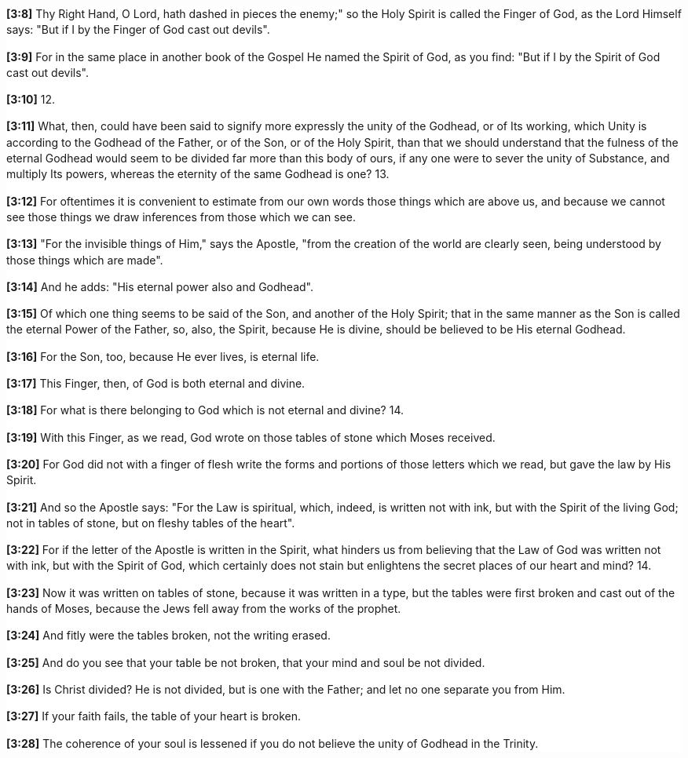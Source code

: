 **[3:8]** Thy Right Hand, O Lord, hath dashed in pieces the enemy;" so the Holy Spirit is called the Finger of God, as the Lord Himself says: "But if I by the Finger of God cast out devils".

**[3:9]** For in the same place in another book of the Gospel He named the Spirit of God, as you find: "But if I by the Spirit of God cast out devils".

**[3:10]** 12.

**[3:11]** What, then, could have been said to signify more expressly the unity of the Godhead, or of Its working, which Unity is according to the Godhead of the Father, or of the Son, or of the Holy Spirit, than that we should understand that the fulness of the eternal Godhead would seem to be divided far more than this body of ours, if any one were to sever the unity of Substance, and multiply Its powers, whereas the eternity of the same Godhead is one?  13.

**[3:12]** For oftentimes it is convenient to estimate from our own words those things which are above us, and because we cannot see those things we draw inferences from those which we can see.

**[3:13]** "For the invisible things of Him," says the Apostle, "from the creation of the world are clearly seen, being understood by those things which are made".

**[3:14]** And he adds: "His eternal power also and Godhead".

**[3:15]** Of which one thing seems to be said of the Son, and another of the Holy Spirit; that in the same manner as the Son is called the eternal Power of the Father, so, also, the Spirit, because He is divine, should be believed to be His eternal Godhead.

**[3:16]** For the Son, too, because He ever lives, is eternal life.

**[3:17]** This Finger, then, of God is both eternal and divine.

**[3:18]** For what is there belonging to God which is not eternal and divine?  14.

**[3:19]** With this Finger, as we read, God wrote on those tables of stone which Moses received.

**[3:20]** For God did not with a finger of flesh write the forms and portions of those letters which we read, but gave the law by His Spirit.

**[3:21]** And so the Apostle says: "For the Law is spiritual, which, indeed, is written not with ink, but with the Spirit of the living God; not in tables of stone, but on fleshy tables of the heart".

**[3:22]** For if the letter of the Apostle is written in the Spirit, what hinders us from believing that the Law of God was written not with ink, but with the Spirit of God, which certainly does not stain but enlightens the secret places of our heart and mind?  14.

**[3:23]** Now it was written on tables of stone, because it was written in a type, but the tables were first broken and cast out of the hands of Moses, because the Jews fell away from the works of the prophet.

**[3:24]** And fitly were the tables broken, not the writing erased.

**[3:25]** And do you see that your table be not broken, that your mind and soul be not  divided.

**[3:26]** Is Christ divided? He is not divided, but is one with the Father; and let no one separate you from Him.

**[3:27]** If your faith fails, the table of your heart is broken.

**[3:28]** The coherence of your soul is lessened if you do not believe the unity of Godhead in the Trinity.
